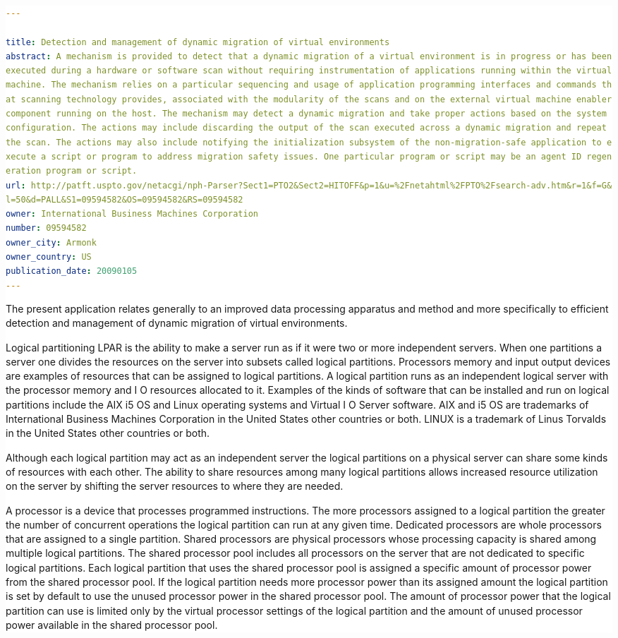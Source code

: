 ```yaml
---

title: Detection and management of dynamic migration of virtual environments
abstract: A mechanism is provided to detect that a dynamic migration of a virtual environment is in progress or has been executed during a hardware or software scan without requiring instrumentation of applications running within the virtual machine. The mechanism relies on a particular sequencing and usage of application programming interfaces and commands that scanning technology provides, associated with the modularity of the scans and on the external virtual machine enabler component running on the host. The mechanism may detect a dynamic migration and take proper actions based on the system configuration. The actions may include discarding the output of the scan executed across a dynamic migration and repeat the scan. The actions may also include notifying the initialization subsystem of the non-migration-safe application to execute a script or program to address migration safety issues. One particular program or script may be an agent ID regeneration program or script.
url: http://patft.uspto.gov/netacgi/nph-Parser?Sect1=PTO2&Sect2=HITOFF&p=1&u=%2Fnetahtml%2FPTO%2Fsearch-adv.htm&r=1&f=G&l=50&d=PALL&S1=09594582&OS=09594582&RS=09594582
owner: International Business Machines Corporation
number: 09594582
owner_city: Armonk
owner_country: US
publication_date: 20090105
---
```

The present application relates generally to an improved data processing apparatus and method and more specifically to efficient detection and management of dynamic migration of virtual environments.

Logical partitioning LPAR is the ability to make a server run as if it were two or more independent servers. When one partitions a server one divides the resources on the server into subsets called logical partitions. Processors memory and input output devices are examples of resources that can be assigned to logical partitions. A logical partition runs as an independent logical server with the processor memory and I O resources allocated to it. Examples of the kinds of software that can be installed and run on logical partitions include the AIX i5 OS and Linux operating systems and Virtual I O Server software. AIX and i5 OS are trademarks of International Business Machines Corporation in the United States other countries or both. LINUX is a trademark of Linus Torvalds in the United States other countries or both.

Although each logical partition may act as an independent server the logical partitions on a physical server can share some kinds of resources with each other. The ability to share resources among many logical partitions allows increased resource utilization on the server by shifting the server resources to where they are needed.

A processor is a device that processes programmed instructions. The more processors assigned to a logical partition the greater the number of concurrent operations the logical partition can run at any given time. Dedicated processors are whole processors that are assigned to a single partition. Shared processors are physical processors whose processing capacity is shared among multiple logical partitions. The shared processor pool includes all processors on the server that are not dedicated to specific logical partitions. Each logical partition that uses the shared processor pool is assigned a specific amount of processor power from the shared processor pool. If the logical partition needs more processor power than its assigned amount the logical partition is set by default to use the unused processor power in the shared processor pool. The amount of processor power that the logical partition can use is limited only by the virtual processor settings of the logical partition and the amount of unused processor power available in the shared processor pool.
